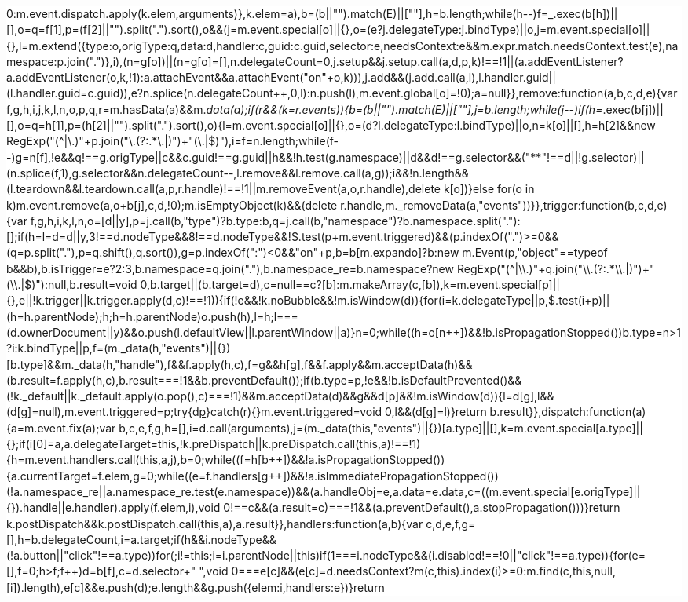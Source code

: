 0:m.event.dispatch.apply(k.elem,arguments)},k.elem=a),b=(b||"").match(E)||[""],h=b.length;while(h--)f=_.exec(b[h])||[],o=q=f[1],p=(f[2]||"").split(".").sort(),o&&(j=m.event.special[o]||{},o=(e?j.delegateType:j.bindType)||o,j=m.event.special[o]||{},l=m.extend({type:o,origType:q,data:d,handler:c,guid:c.guid,selector:e,needsContext:e&&m.expr.match.needsContext.test(e),namespace:p.join(".")},i),(n=g[o])||(n=g[o]=[],n.delegateCount=0,j.setup&&j.setup.call(a,d,p,k)!==!1||(a.addEventListener?a.addEventListener(o,k,!1):a.attachEvent&&a.attachEvent("on"+o,k))),j.add&&(j.add.call(a,l),l.handler.guid||(l.handler.guid=c.guid)),e?n.splice(n.delegateCount++,0,l):n.push(l),m.event.global[o]=!0);a=null}},remove:function(a,b,c,d,e){var f,g,h,i,j,k,l,n,o,p,q,r=m.hasData(a)&&m._data(a);if(r&&(k=r.events)){b=(b||"").match(E)||[""],j=b.length;while(j--)if(h=_.exec(b[j])||[],o=q=h[1],p=(h[2]||"").split(".").sort(),o){l=m.event.special[o]||{},o=(d?l.delegateType:l.bindType)||o,n=k[o]||[],h=h[2]&&new RegExp("(^|\\.)"+p.join("\\.(?:.*\\.|)")+"(\\.|$)"),i=f=n.length;while(f--)g=n[f],!e&&q!==g.origType||c&&c.guid!==g.guid||h&&!h.test(g.namespace)||d&&d!==g.selector&&("**"!==d||!g.selector)||(n.splice(f,1),g.selector&&n.delegateCount--,l.remove&&l.remove.call(a,g));i&&!n.length&&(l.teardown&&l.teardown.call(a,p,r.handle)!==!1||m.removeEvent(a,o,r.handle),delete k[o])}else for(o in k)m.event.remove(a,o+b[j],c,d,!0);m.isEmptyObject(k)&&(delete r.handle,m._removeData(a,"events"))}},trigger:function(b,c,d,e){var f,g,h,i,k,l,n,o=[d||y],p=j.call(b,"type")?b.type:b,q=j.call(b,"namespace")?b.namespace.split("."):[];if(h=l=d=d||y,3!==d.nodeType&&8!==d.nodeType&&!$.test(p+m.event.triggered)&&(p.indexOf(".")>=0&&(q=p.split("."),p=q.shift(),q.sort()),g=p.indexOf(":")<0&&"on"+p,b=b[m.expando]?b:new m.Event(p,"object"==typeof b&&b),b.isTrigger=e?2:3,b.namespace=q.join("."),b.namespace_re=b.namespace?new RegExp("(^|\\.)"+q.join("\\.(?:.*\\.|)")+"(\\.|$)"):null,b.result=void 0,b.target||(b.target=d),c=null==c?[b]:m.makeArray(c,[b]),k=m.event.special[p]||{},e||!k.trigger||k.trigger.apply(d,c)!==!1)){if(!e&&!k.noBubble&&!m.isWindow(d)){for(i=k.delegateType||p,$.test(i+p)||(h=h.parentNode);h;h=h.parentNode)o.push(h),l=h;l===(d.ownerDocument||y)&&o.push(l.defaultView||l.parentWindow||a)}n=0;while((h=o[n++])&&!b.isPropagationStopped())b.type=n>1?i:k.bindType||p,f=(m._data(h,"events")||{})[b.type]&&m._data(h,"handle"),f&&f.apply(h,c),f=g&&h[g],f&&f.apply&&m.acceptData(h)&&(b.result=f.apply(h,c),b.result===!1&&b.preventDefault());if(b.type=p,!e&&!b.isDefaultPrevented()&&(!k._default||k._default.apply(o.pop(),c)===!1)&&m.acceptData(d)&&g&&d[p]&&!m.isWindow(d)){l=d[g],l&&(d[g]=null),m.event.triggered=p;try{d[p]()}catch(r){}m.event.triggered=void 0,l&&(d[g]=l)}return b.result}},dispatch:function(a){a=m.event.fix(a);var b,c,e,f,g,h=[],i=d.call(arguments),j=(m._data(this,"events")||{})[a.type]||[],k=m.event.special[a.type]||{};if(i[0]=a,a.delegateTarget=this,!k.preDispatch||k.preDispatch.call(this,a)!==!1){h=m.event.handlers.call(this,a,j),b=0;while((f=h[b++])&&!a.isPropagationStopped()){a.currentTarget=f.elem,g=0;while((e=f.handlers[g++])&&!a.isImmediatePropagationStopped())(!a.namespace_re||a.namespace_re.test(e.namespace))&&(a.handleObj=e,a.data=e.data,c=((m.event.special[e.origType]||{}).handle||e.handler).apply(f.elem,i),void 0!==c&&(a.result=c)===!1&&(a.preventDefault(),a.stopPropagation()))}return k.postDispatch&&k.postDispatch.call(this,a),a.result}},handlers:function(a,b){var c,d,e,f,g=[],h=b.delegateCount,i=a.target;if(h&&i.nodeType&&(!a.button||"click"!==a.type))for(;i!=this;i=i.parentNode||this)if(1===i.nodeType&&(i.disabled!==!0||"click"!==a.type)){for(e=[],f=0;h>f;f++)d=b[f],c=d.selector+" ",void 0===e[c]&&(e[c]=d.needsContext?m(c,this).index(i)>=0:m.find(c,this,null,[i]).length),e[c]&&e.push(d);e.length&&g.push({elem:i,handlers:e})}return